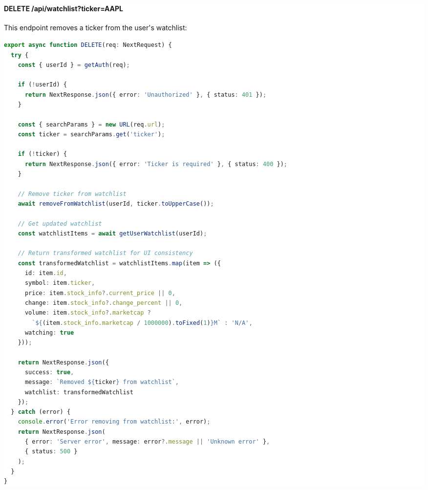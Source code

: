 #### DELETE /api/watchlist?ticker=AAPL

This endpoint removes a ticker from the user's watchlist:

```typescript
export async function DELETE(req: NextRequest) {
  try {
    const { userId } = getAuth(req);
    
    if (!userId) {
      return NextResponse.json({ error: 'Unauthorized' }, { status: 401 });
    }

    const { searchParams } = new URL(req.url);
    const ticker = searchParams.get('ticker');
    
    if (!ticker) {
      return NextResponse.json({ error: 'Ticker is required' }, { status: 400 });
    }

    // Remove ticker from watchlist
    await removeFromWatchlist(userId, ticker.toUpperCase());
    
    // Get updated watchlist
    const watchlistItems = await getUserWatchlist(userId);
    
    // Return transformed watchlist for UI consistency
    const transformedWatchlist = watchlistItems.map(item => ({
      id: item.id,
      symbol: item.ticker,
      price: item.stock_info?.current_price || 0,
      change: item.stock_info?.change_percent || 0,
      volume: item.stock_info?.marketcap ? 
        `${(item.stock_info.marketcap / 1000000).toFixed(1)}M` : 'N/A',
      watching: true
    }));

    return NextResponse.json({ 
      success: true, 
      message: `Removed ${ticker} from watchlist`,
      watchlist: transformedWatchlist
    });
  } catch (error) {
    console.error('Error removing from watchlist:', error);
    return NextResponse.json(
      { error: 'Server error', message: error?.message || 'Unknown error' },
      { status: 500 }
    );
  }
}
```
